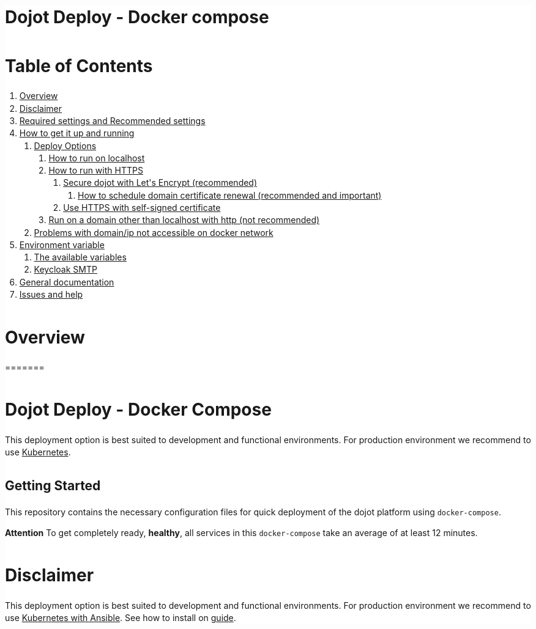 # **Dojot Deploy - Docker compose**

# Table of Contents

1. [Overview](#overview)
1. [Disclaimer](#disclaimer)
1. [Required settings and Recommended settings](#required-settings-and-recommended-settings)
1. [How to get it up and running](#how-to-get-it-up-and-running)
    1. [Deploy Options](#deploy-options)
        1. [How to run on localhost](#how-to-run-on-localhost)
        1. [How to run with HTTPS](#how-to-run-with-https)
            1. [Secure dojot with Let's Encrypt (recommended)](#secure-dojot-with-lets-encrypt-recommended)
                1. [How to schedule domain certificate renewal (recommended and important)](#how-to-schedule-domain-certificate-renewal-recommended-and-important)
            1. [Use HTTPS with self-signed certificate](#use-https-with-self-signed-certificate)
        1. [Run on a domain other than localhost with http (not recommended)](#run-on-a-domain-other-than-localhost-with-http-not-recommended)
    1. [Problems with domain/ip not accessible on docker network](#problems-with-domainip-not-accessible-on-docker-network)
1. [Environment variable](#environment-variable)
    1. [The available variables](#the-available-variables)
    1. [Keycloak SMTP](#keycloak-smtp)
1. [General documentation](#general-documentation)
1. [Issues and help](#issues-and-help)

# Overview
=======
# Dojot Deploy - Docker Compose

This deployment option is best suited to development and functional environments. For production environment we recommend to use [Kubernetes](https://github.com/dojot/ansible-dojot).

## Getting Started

This repository contains the necessary configuration files
for quick deployment of the dojot platform using `docker-compose`.

__Attention__ To get completely ready, **healthy**, all services in this `docker-compose` take an average of at least 12 minutes.

# Disclaimer

This deployment option is best suited to development and functional environments.
For production environment we recommend to use [Kubernetes with Ansible](https://github.com/dojot/ansible-dojot). See how to install on [guide](https://dojotdocs.readthedocs.io/en/latest/installation-guide.html#kubernetes).
